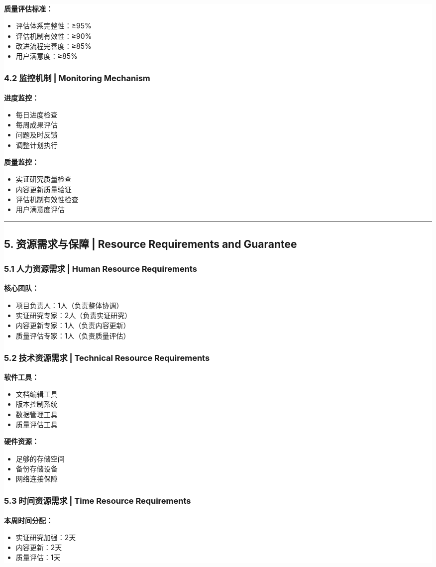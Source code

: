 **质量评估标准：**

- 评估体系完整性：≥95%
- 评估机制有效性：≥90%
- 改进流程完善度：≥85%
- 用户满意度：≥85%

### 4.2 监控机制 | Monitoring Mechanism

**进度监控：**

- 每日进度检查
- 每周成果评估
- 问题及时反馈
- 调整计划执行

**质量监控：**

- 实证研究质量检查
- 内容更新质量验证
- 评估机制有效性检查
- 用户满意度评估

---

## 5. 资源需求与保障 | Resource Requirements and Guarantee

### 5.1 人力资源需求 | Human Resource Requirements

**核心团队：**

- 项目负责人：1人（负责整体协调）
- 实证研究专家：2人（负责实证研究）
- 内容更新专家：1人（负责内容更新）
- 质量评估专家：1人（负责质量评估）

### 5.2 技术资源需求 | Technical Resource Requirements

**软件工具：**

- 文档编辑工具
- 版本控制系统
- 数据管理工具
- 质量评估工具

**硬件资源：**

- 足够的存储空间
- 备份存储设备
- 网络连接保障

### 5.3 时间资源需求 | Time Resource Requirements

**本周时间分配：**

- 实证研究加强：2天
- 内容更新：2天
- 质量评估：1天
